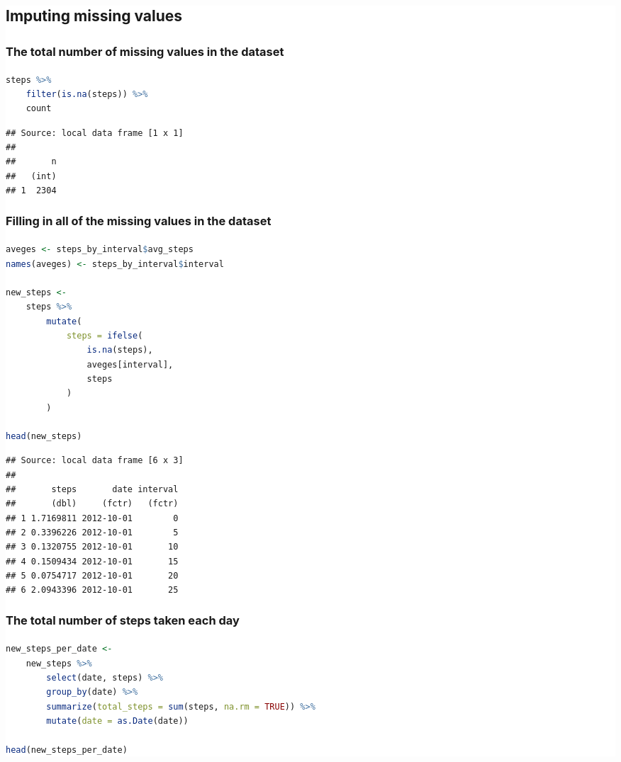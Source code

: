 ## Imputing missing values
### The total number of missing values in the dataset

```r
steps %>%
    filter(is.na(steps)) %>%
    count
```

```
## Source: local data frame [1 x 1]
## 
##       n
##   (int)
## 1  2304
```


### Filling in all of the missing values in the dataset

```r
aveges <- steps_by_interval$avg_steps
names(aveges) <- steps_by_interval$interval

new_steps <-
    steps %>%
        mutate(
            steps = ifelse(
                is.na(steps),
                aveges[interval],
                steps
            )
        )

head(new_steps)
```

```
## Source: local data frame [6 x 3]
## 
##       steps       date interval
##       (dbl)     (fctr)   (fctr)
## 1 1.7169811 2012-10-01        0
## 2 0.3396226 2012-10-01        5
## 3 0.1320755 2012-10-01       10
## 4 0.1509434 2012-10-01       15
## 5 0.0754717 2012-10-01       20
## 6 2.0943396 2012-10-01       25
```

### The total number of steps taken each day

```r
new_steps_per_date <- 
    new_steps %>%
        select(date, steps) %>%
        group_by(date) %>%
        summarize(total_steps = sum(steps, na.rm = TRUE)) %>%
        mutate(date = as.Date(date))

head(new_steps_per_date)
```
